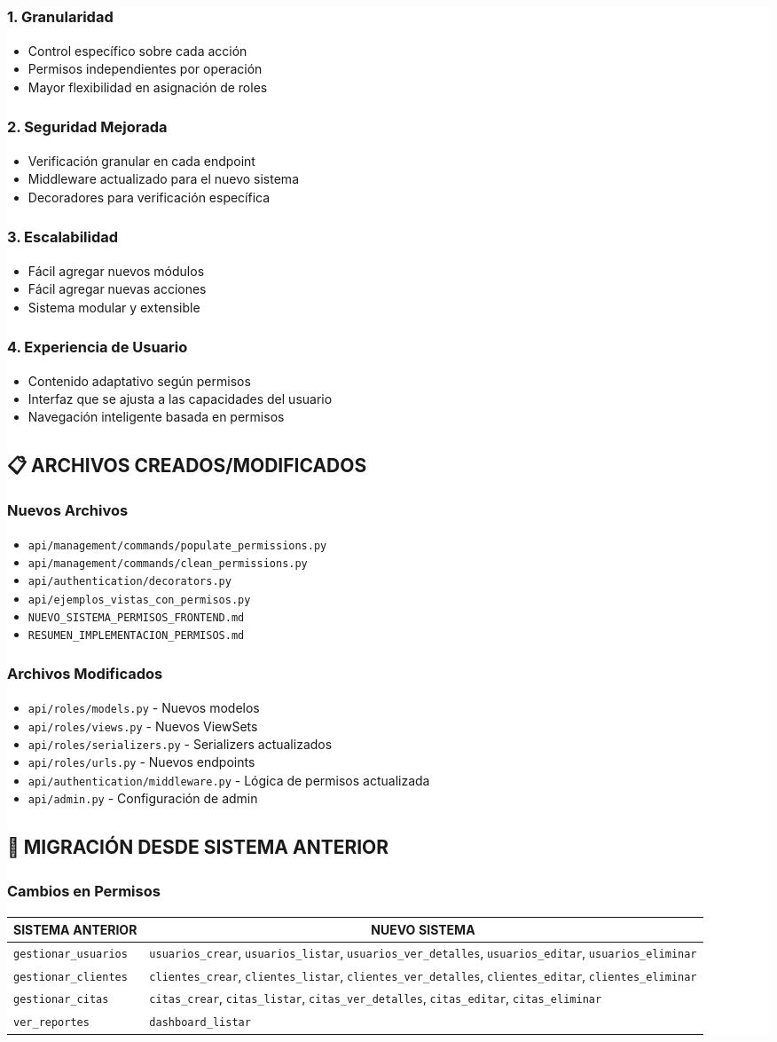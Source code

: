 ### **1. Granularidad**
- Control específico sobre cada acción
- Permisos independientes por operación
- Mayor flexibilidad en asignación de roles

### **2. Seguridad Mejorada**
- Verificación granular en cada endpoint
- Middleware actualizado para el nuevo sistema
- Decoradores para verificación específica

### **3. Escalabilidad**
- Fácil agregar nuevos módulos
- Fácil agregar nuevas acciones
- Sistema modular y extensible

### **4. Experiencia de Usuario**
- Contenido adaptativo según permisos
- Interfaz que se ajusta a las capacidades del usuario
- Navegación inteligente basada en permisos

## 📋 **ARCHIVOS CREADOS/MODIFICADOS**

### **Nuevos Archivos**
- `api/management/commands/populate_permissions.py`
- `api/management/commands/clean_permissions.py`
- `api/authentication/decorators.py`
- `api/ejemplos_vistas_con_permisos.py`
- `NUEVO_SISTEMA_PERMISOS_FRONTEND.md`
- `RESUMEN_IMPLEMENTACION_PERMISOS.md`

### **Archivos Modificados**
- `api/roles/models.py` - Nuevos modelos
- `api/roles/views.py` - Nuevos ViewSets
- `api/roles/serializers.py` - Serializers actualizados
- `api/roles/urls.py` - Nuevos endpoints
- `api/authentication/middleware.py` - Lógica de permisos actualizada
- `api/admin.py` - Configuración de admin

## 🔄 **MIGRACIÓN DESDE SISTEMA ANTERIOR**

### **Cambios en Permisos**
| **SISTEMA ANTERIOR** | **NUEVO SISTEMA** |
|---------------------|-------------------|
| `gestionar_usuarios` | `usuarios_crear`, `usuarios_listar`, `usuarios_ver_detalles`, `usuarios_editar`, `usuarios_eliminar` |
| `gestionar_clientes` | `clientes_crear`, `clientes_listar`, `clientes_ver_detalles`, `clientes_editar`, `clientes_eliminar` |
| `gestionar_citas` | `citas_crear`, `citas_listar`, `citas_ver_detalles`, `citas_editar`, `citas_eliminar` |
| `ver_reportes` | `dashboard_listar` |

